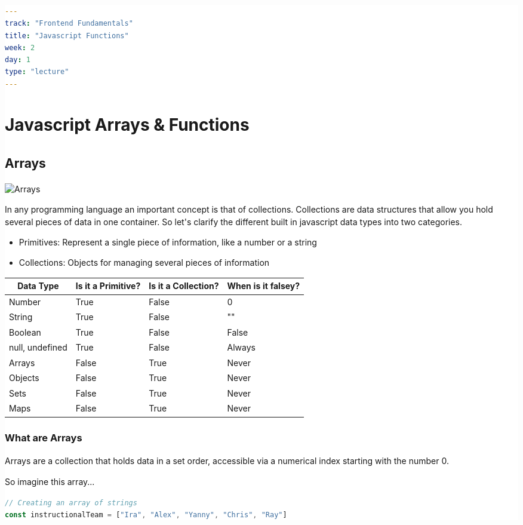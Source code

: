 ```yaml
---
track: "Frontend Fundamentals"
title: "Javascript Functions"
week: 2
day: 1
type: "lecture"
---
```


# Javascript Arrays & Functions

## Arrays

![Arrays](https://miro.medium.com/max/816/0*jJba103A-9xmpTYq.jpg)

In any programming language an important concept is that of collections. Collections are data structures that allow you hold several pieces of data in one container. So let's clarify the different built in javascript data types into two categories.

- Primitives: Represent a single piece of information, like a number or a string

- Collections: Objects for managing several pieces of information

| Data Type | Is it a Primitive? | Is it a Collection? | When is it falsey? |
|-----------|--------------------|---------------------|--------------------|
| Number | True | False | 0 |
| String | True | False | ""|
| Boolean | True | False | False |
| null, undefined | True | False | Always |
| Arrays | False | True | Never |
| Objects | False | True | Never |
| Sets | False | True | Never |
| Maps | False | True | Never |

### What are Arrays

Arrays are a collection that holds data in a set order, accessible via a numerical index starting with the number 0.

So imagine this array...

```js
// Creating an array of strings
const instructionalTeam = ["Ira", "Alex", "Yanny", "Chris", "Ray"]
```
